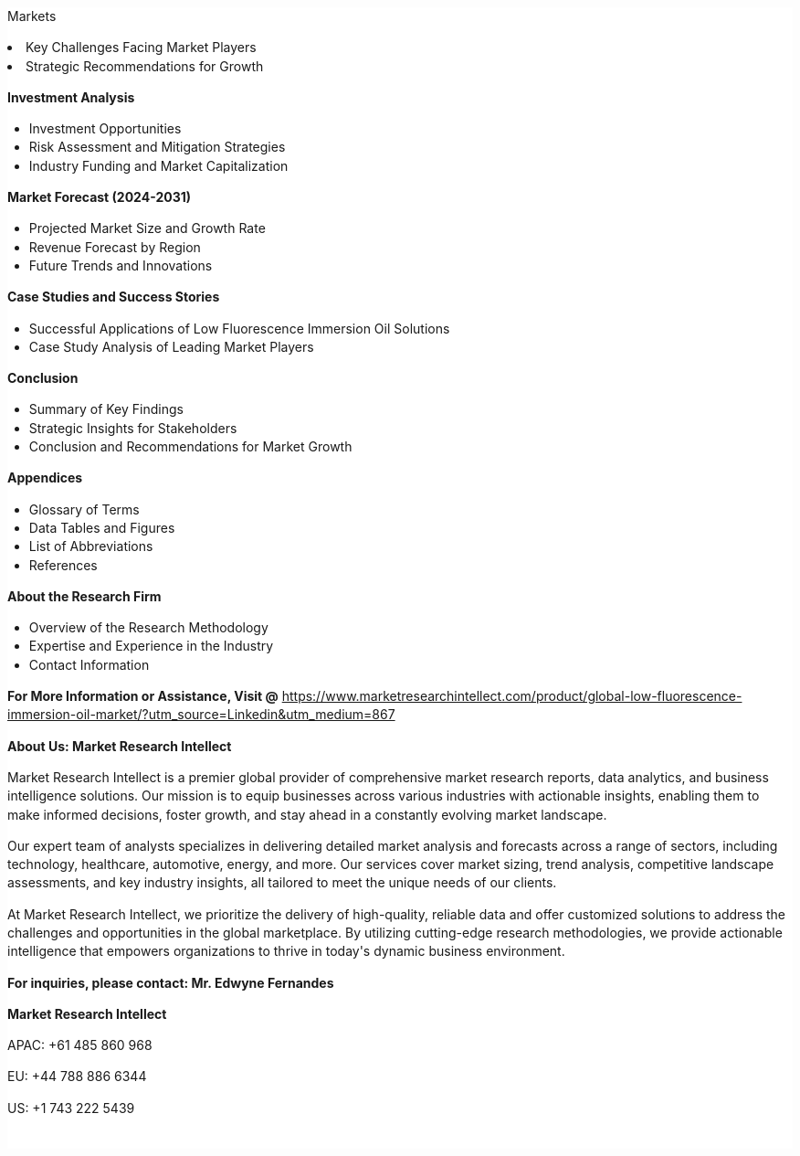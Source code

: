 Markets</li><li>Key Challenges Facing Market Players</li><li>Strategic Recommendations for Growth</li></ul><p><strong>Investment Analysis</strong></p><ul><li>Investment Opportunities</li><li>Risk Assessment and Mitigation Strategies</li><li>Industry Funding and Market Capitalization</li></ul><p><strong>Market Forecast (2024-2031)</strong></p><ul><li>Projected Market Size and Growth Rate</li><li>Revenue Forecast by Region</li><li>Future Trends and Innovations</li></ul><p><strong>Case Studies and Success Stories</strong></p><ul><li>Successful Applications of Low Fluorescence Immersion Oil Solutions</li><li>Case Study Analysis of Leading Market Players</li></ul><p><strong>Conclusion</strong></p><ul><li>Summary of Key Findings</li><li>Strategic Insights for Stakeholders</li><li>Conclusion and Recommendations for Market Growth</li></ul><p><strong>Appendices</strong></p><ul><li>Glossary of Terms</li><li>Data Tables and Figures</li><li>List of Abbreviations</li><li>References</li></ul><p><strong>About the Research Firm</strong></p><ul><li>Overview of the Research Methodology</li><li>Expertise and Experience in the Industry</li><li>Contact Information</li></ul></div><div class="article-main__content" data-test-id="publishing-text-block"><p><span class="font-[700]"><strong>For More Information or Assistance, Visit @</strong>&nbsp;<a href="https://www.marketresearchintellect.com/product/global-low-fluorescence-immersion-oil-market/?utm_source=Linkedin&utm_medium=867">https://www.marketresearchintellect.com/product/global-low-fluorescence-immersion-oil-market/?utm_source=Linkedin&utm_medium=867</a></span></p><p><strong>About Us: Market Research Intellect</strong></p><p>Market Research Intellect is a premier global provider of comprehensive market research reports, data analytics, and business intelligence solutions. Our mission is to equip businesses across various industries with actionable insights, enabling them to make informed decisions, foster growth, and stay ahead in a constantly evolving market landscape.</p><p>Our expert team of analysts specializes in delivering detailed market analysis and forecasts across a range of sectors, including technology, healthcare, automotive, energy, and more. Our services cover market sizing, trend analysis, competitive landscape assessments, and key industry insights, all tailored to meet the unique needs of our clients.</p><p>At Market Research Intellect, we prioritize the delivery of high-quality, reliable data and offer customized solutions to address the challenges and opportunities in the global marketplace. By utilizing cutting-edge research methodologies, we provide actionable intelligence that empowers organizations to thrive in today's dynamic business environment.</p><p><strong>For inquiries, please contact: Mr. Edwyne Fernandes</strong></p><p><strong>Market Research Intellect</strong></p><p>APAC: +61 485 860 968</p><p>EU: +44 788 886 6344</p><p>US: +1 743 222 5439</p></div><div class="article-main__content" data-test-id="publishing-text-block">&nbsp;</div>